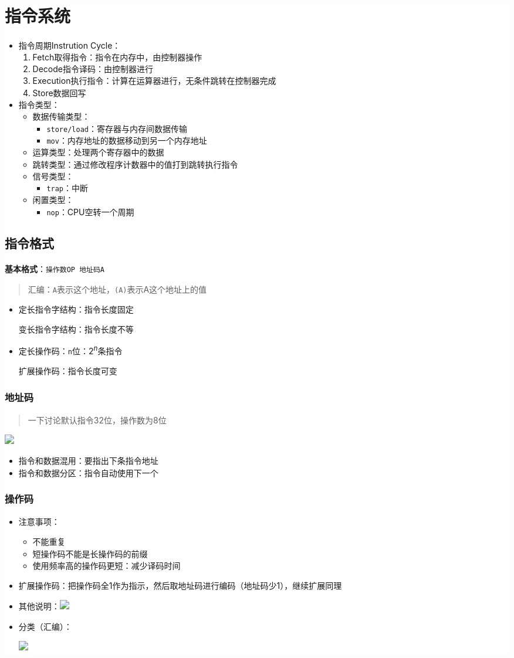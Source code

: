 # 指令系统

+ 指令周期Instrution Cycle：
  1. Fetch取得指令：指令在内存中，由控制器操作
  2. Decode指令译码：由控制器进行
  3. Execution执行指令：计算在运算器进行，无条件跳转在控制器完成
  4. Store数据回写
+ 指令类型：
  + 数据传输类型：
    + `store/load`：寄存器与内存间数据传输
    + `mov`：内存地址的数据移动到另一个内存地址
  + 运算类型：处理两个寄存器中的数据
  + 跳转类型：通过修改程序计数器中的值打到跳转执行指令
  + 信号类型：
    + `trap`：中断
  + 闲置类型：
    + `nop`：CPU空转一个周期

## 指令格式

**基本格式**：`操作数OP 地址码A`

> 汇编：`A`表示这个地址，`(A)`表示A这个地址上的值

+ 定长指令字结构：指令长度固定

  变长指令字结构：指令长度不等

+ 定长操作码：`n`位：$2^n$条指令

  扩展操作码：指令长度可变

### 地址码

> 一下讨论默认指令32位，操作数为8位

![](https://cdn.jsdelivr.net/gh/zweix123/CS-notes-img@master/Computer-Organization&Architecture/指令格式.jpg)

+ 指令和数据混用：要指出下条指令地址
+ 指令和数据分区：指令自动使用下一个

### 操作码

+ 注意事项：
  + 不能重复
  + 短操作码不能是长操作码的前缀
  + 使用频率高的操作码更短：减少译码时间
+ 扩展操作码：把操作码全1作为指示，然后取地址码进行编码（地址码少1），继续扩展同理
+ 其他说明：![](https://cdn.jsdelivr.net/gh/zweix123/CS-notes-img@master/Computer-Organization&Architecture/指令操作码.jpg)

+ 分类（汇编）：

  ![](https://cdn.jsdelivr.net/gh/zweix123/CS-notes-img@master/Computer-Organization&Architecture/操作码操作类型.jpg)
